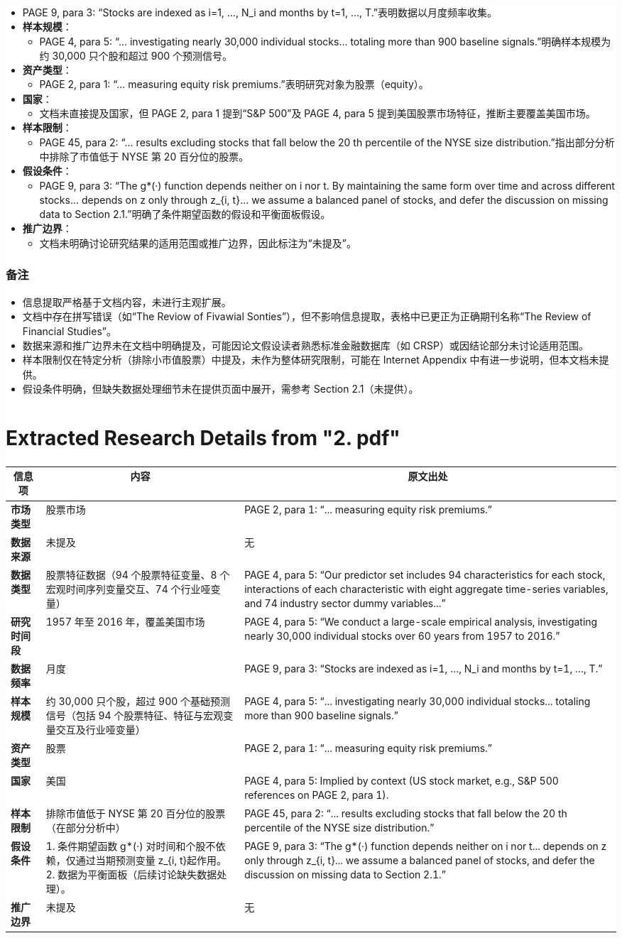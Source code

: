   - PAGE 9, para 3: “Stocks are indexed as i=1, …, N_i and months by t=1, …, T.”表明数据以月度频率收集。
- **样本规模**：
  - PAGE 4, para 5: “... investigating nearly 30,000 individual stocks... totaling more than 900 baseline signals.”明确样本规模为约 30,000 只个股和超过 900 个预测信号。
- **资产类型**：
  - PAGE 2, para 1: “... measuring equity risk premiums.”表明研究对象为股票（equity）。
- **国家**：
  - 文档未直接提及国家，但 PAGE 2, para 1 提到“S&P 500”及 PAGE 4, para 5 提到美国股票市场特征，推断主要覆盖美国市场。
- **样本限制**：
  - PAGE 45, para 2: “... results excluding stocks that fall below the 20 th percentile of the NYSE size distribution.”指出部分分析中排除了市值低于 NYSE 第 20 百分位的股票。
- **假设条件**：
  - PAGE 9, para 3: “The g*(·) function depends neither on i nor t. By maintaining the same form over time and across different stocks... depends on z only through z_{i, t}... we assume a balanced panel of stocks, and defer the discussion on missing data to Section 2.1.”明确了条件期望函数的假设和平衡面板假设。
- **推广边界**：
  - 文档未明确讨论研究结果的适用范围或推广边界，因此标注为“未提及”。

### 备注
- 信息提取严格基于文档内容，未进行主观扩展。
- 文档中存在拼写错误（如“The Reviow of Fivawial Sonties”），但不影响信息提取，表格中已更正为正确期刊名称“The Review of Financial Studies”。
- 数据来源和推广边界未在文档中明确提及，可能因论文假设读者熟悉标准金融数据库（如 CRSP）或因结论部分未讨论适用范围。
- 样本限制仅在特定分析（排除小市值股票）中提及，未作为整体研究限制，可能在 Internet Appendix 中有进一步说明，但本文档未提供。
- 假设条件明确，但缺失数据处理细节未在提供页面中展开，需参考 Section 2.1（未提供）。


# Extracted Research Details from "2. pdf"

| **信息项**       | **内容**                                                                                         | **原文出处**                                                                 |
|------------------|--------------------------------------------------------------------------------------------------|-----------------------------------------------------------------------------|
| **市场类型**     | 股票市场                                                                                         | PAGE 2, para 1: “... measuring equity risk premiums.”                          |
| **数据来源**     | 未提及                                                                                           | 无                                                                          |
| **数据类型**     | 股票特征数据（94 个股票特征变量、8 个宏观时间序列变量交互、74 个行业哑变量）                        | PAGE 4, para 5: “Our predictor set includes 94 characteristics for each stock, interactions of each characteristic with eight aggregate time-series variables, and 74 industry sector dummy variables...” |
| **研究时间段**   | 1957 年至 2016 年，覆盖美国市场                                                                     | PAGE 4, para 5: “We conduct a large-scale empirical analysis, investigating nearly 30,000 individual stocks over 60 years from 1957 to 2016.” |
| **数据频率**     | 月度                                                                                             | PAGE 9, para 3: “Stocks are indexed as i=1, …, N_i and months by t=1, …, T.”   |
| **样本规模**     | 约 30,000 只个股，超过 900 个基础预测信号（包括 94 个股票特征、特征与宏观变量交互及行业哑变量）      | PAGE 4, para 5: “... investigating nearly 30,000 individual stocks... totaling more than 900 baseline signals.” |
| **资产类型**     | 股票                                                                                             | PAGE 2, para 1: “... measuring equity risk premiums.”                          |
| **国家**         | 美国                                                                                             | PAGE 4, para 5: Implied by context (US stock market, e.g., S&P 500 references on PAGE 2, para 1). |
| **样本限制**     | 排除市值低于 NYSE 第 20 百分位的股票（在部分分析中）                                                | PAGE 45, para 2: “... results excluding stocks that fall below the 20 th percentile of the NYSE size distribution.” |
| **假设条件**     | 1. 条件期望函数 g*(·) 对时间和个股不依赖，仅通过当期预测变量 z_{i, t}起作用。<br>2. 数据为平衡面板（后续讨论缺失数据处理）。 | PAGE 9, para 3: “The g*(·) function depends neither on i nor t... depends on z only through z_{i, t}... we assume a balanced panel of stocks, and defer the discussion on missing data to Section 2.1.” |
| **推广边界**     | 未提及                                                                                           | 无                                                                          |
